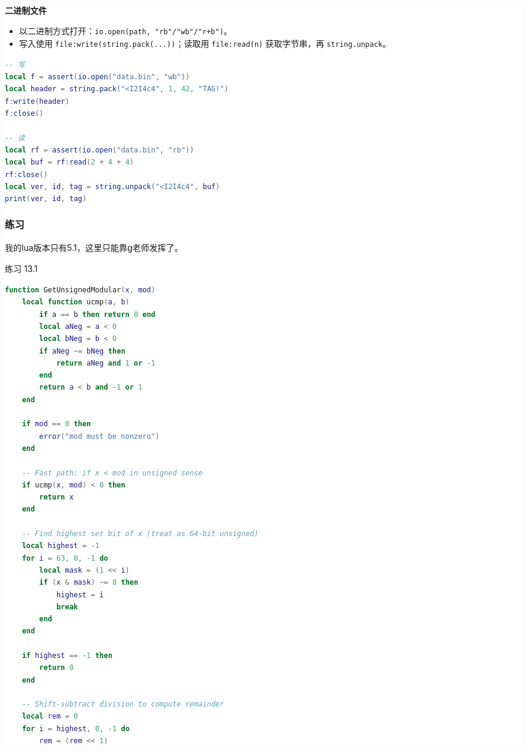 ```lua
```

**二进制文件**
- 以二进制方式打开：`io.open(path, "rb"/"wb"/"r+b")`。
- 写入使用 `file:write(string.pack(...))`；读取用 `file:read(n)` 获取字节串，再 `string.unpack`。
```lua
-- 写
local f = assert(io.open("data.bin", "wb"))
local header = string.pack("<I2I4c4", 1, 42, "TAG!")
f:write(header)
f:close()

-- 读
local rf = assert(io.open("data.bin", "rb"))
local buf = rf:read(2 + 4 + 4)
rf:close()
local ver, id, tag = string.unpack("<I2I4c4", buf)
print(ver, id, tag)
```


### 练习

我的lua版本只有5.1，这里只能靠g老师发挥了。

练习 13.1

```lua
function GetUnsignedModular(x, mod)
    local function ucmp(a, b)
        if a == b then return 0 end
        local aNeg = a < 0
        local bNeg = b < 0
        if aNeg ~= bNeg then
            return aNeg and 1 or -1
        end
        return a < b and -1 or 1
    end

    if mod == 0 then
        error("mod must be nonzero")
    end

    -- Fast path: if x < mod in unsigned sense
    if ucmp(x, mod) < 0 then
        return x
    end

    -- Find highest set bit of x (treat as 64-bit unsigned)
    local highest = -1
    for i = 63, 0, -1 do
        local mask = (1 << i)
        if (x & mask) ~= 0 then
            highest = i
            break
        end
    end

    if highest == -1 then
        return 0
    end

    -- Shift-subtract division to compute remainder
    local rem = 0
    for i = highest, 0, -1 do
        rem = (rem << 1)
```